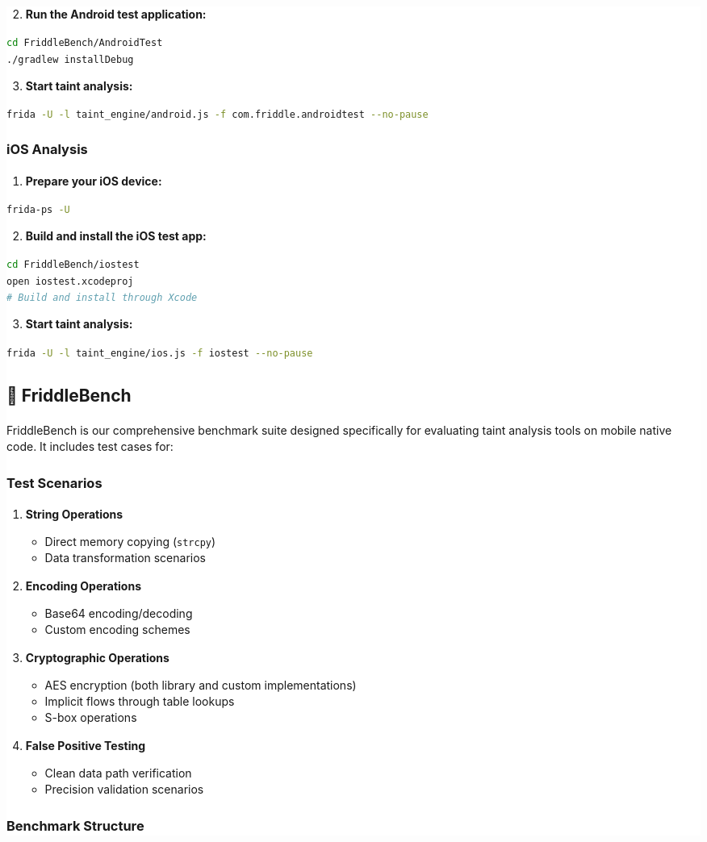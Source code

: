 2. **Run the Android test application:**
```bash
cd FriddleBench/AndroidTest
./gradlew installDebug
```

3. **Start taint analysis:**
```bash
frida -U -l taint_engine/android.js -f com.friddle.androidtest --no-pause
```

### iOS Analysis

1. **Prepare your iOS device:**
```bash
frida-ps -U
```

2. **Build and install the iOS test app:**
```bash
cd FriddleBench/iostest
open iostest.xcodeproj
# Build and install through Xcode
```

3. **Start taint analysis:**
```bash
frida -U -l taint_engine/ios.js -f iostest --no-pause
```

## 🧪 FriddleBench

FriddleBench is our comprehensive benchmark suite designed specifically for evaluating taint analysis tools on mobile native code. It includes test cases for:

### Test Scenarios

1. **String Operations**
   - Direct memory copying (`strcpy`)
   - Data transformation scenarios

2. **Encoding Operations**
   - Base64 encoding/decoding
   - Custom encoding schemes

3. **Cryptographic Operations**
   - AES encryption (both library and custom implementations)
   - Implicit flows through table lookups
   - S-box operations

4. **False Positive Testing**
   - Clean data path verification
   - Precision validation scenarios

### Benchmark Structure
